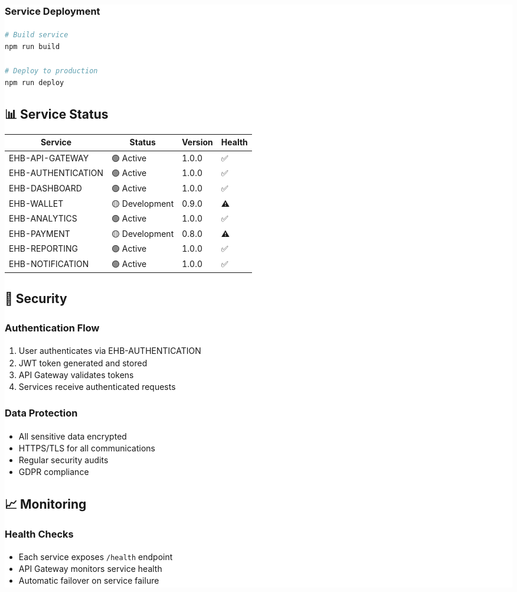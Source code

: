 ### **Service Deployment**
```bash
# Build service
npm run build

# Deploy to production
npm run deploy
```

## 📊 Service Status

| Service | Status | Version | Health |
|---------|--------|---------|--------|
| EHB-API-GATEWAY | 🟢 Active | 1.0.0 | ✅ |
| EHB-AUTHENTICATION | 🟢 Active | 1.0.0 | ✅ |
| EHB-DASHBOARD | 🟢 Active | 1.0.0 | ✅ |
| EHB-WALLET | 🟡 Development | 0.9.0 | ⚠️ |
| EHB-ANALYTICS | 🟢 Active | 1.0.0 | ✅ |
| EHB-PAYMENT | 🟡 Development | 0.8.0 | ⚠️ |
| EHB-REPORTING | 🟢 Active | 1.0.0 | ✅ |
| EHB-NOTIFICATION | 🟢 Active | 1.0.0 | ✅ |

## 🔐 Security

### **Authentication Flow**
1. User authenticates via EHB-AUTHENTICATION
2. JWT token generated and stored
3. API Gateway validates tokens
4. Services receive authenticated requests

### **Data Protection**
- All sensitive data encrypted
- HTTPS/TLS for all communications
- Regular security audits
- GDPR compliance

## 📈 Monitoring

### **Health Checks**
- Each service exposes `/health` endpoint
- API Gateway monitors service health
- Automatic failover on service failure
